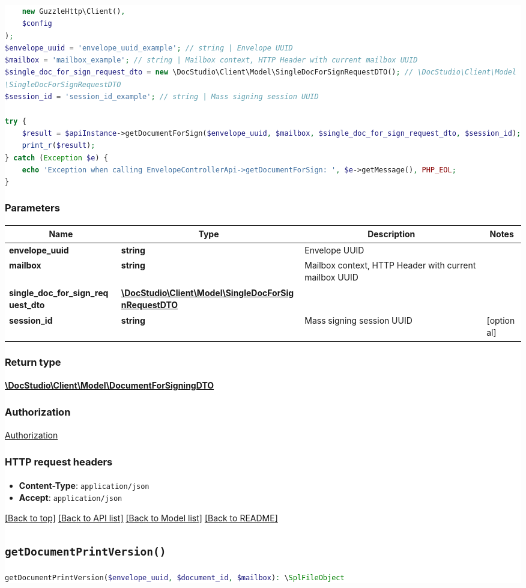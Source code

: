 ```php
    new GuzzleHttp\Client(),
    $config
);
$envelope_uuid = 'envelope_uuid_example'; // string | Envelope UUID
$mailbox = 'mailbox_example'; // string | Mailbox context, HTTP Header with current mailbox UUID
$single_doc_for_sign_request_dto = new \DocStudio\Client\Model\SingleDocForSignRequestDTO(); // \DocStudio\Client\Model\SingleDocForSignRequestDTO
$session_id = 'session_id_example'; // string | Mass signing session UUID

try {
    $result = $apiInstance->getDocumentForSign($envelope_uuid, $mailbox, $single_doc_for_sign_request_dto, $session_id);
    print_r($result);
} catch (Exception $e) {
    echo 'Exception when calling EnvelopeControllerApi->getDocumentForSign: ', $e->getMessage(), PHP_EOL;
}
```

### Parameters

| Name | Type | Description  | Notes |
| ------------- | ------------- | ------------- | ------------- |
| **envelope_uuid** | **string**| Envelope UUID | |
| **mailbox** | **string**| Mailbox context, HTTP Header with current mailbox UUID | |
| **single_doc_for_sign_request_dto** | [**\DocStudio\Client\Model\SingleDocForSignRequestDTO**](../Model/SingleDocForSignRequestDTO.md)|  | |
| **session_id** | **string**| Mass signing session UUID | [optional] |

### Return type

[**\DocStudio\Client\Model\DocumentForSigningDTO**](../Model/DocumentForSigningDTO.md)

### Authorization

[Authorization](../../README.md#Authorization)

### HTTP request headers

- **Content-Type**: `application/json`
- **Accept**: `application/json`

[[Back to top]](#) [[Back to API list]](../../README.md#endpoints)
[[Back to Model list]](../../README.md#models)
[[Back to README]](../../README.md)

## `getDocumentPrintVersion()`

```php
getDocumentPrintVersion($envelope_uuid, $document_id, $mailbox): \SplFileObject
```
